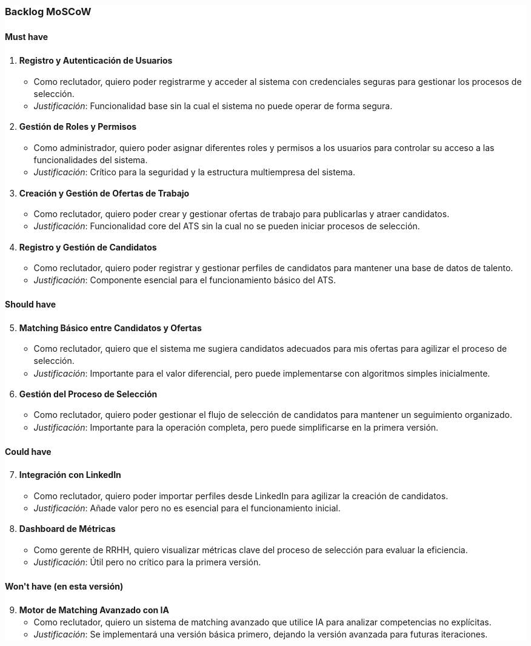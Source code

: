 ### Backlog MoSCoW

#### Must have
1. **Registro y Autenticación de Usuarios**
   - Como reclutador, quiero poder registrarme y acceder al sistema con credenciales seguras para gestionar los procesos de selección.
   - *Justificación*: Funcionalidad base sin la cual el sistema no puede operar de forma segura.

2. **Gestión de Roles y Permisos**
   - Como administrador, quiero poder asignar diferentes roles y permisos a los usuarios para controlar su acceso a las funcionalidades del sistema.
   - *Justificación*: Crítico para la seguridad y la estructura multiempresa del sistema.

3. **Creación y Gestión de Ofertas de Trabajo**
   - Como reclutador, quiero poder crear y gestionar ofertas de trabajo para publicarlas y atraer candidatos.
   - *Justificación*: Funcionalidad core del ATS sin la cual no se pueden iniciar procesos de selección.

4. **Registro y Gestión de Candidatos**
   - Como reclutador, quiero poder registrar y gestionar perfiles de candidatos para mantener una base de datos de talento.
   - *Justificación*: Componente esencial para el funcionamiento básico del ATS.

#### Should have
5. **Matching Básico entre Candidatos y Ofertas**
   - Como reclutador, quiero que el sistema me sugiera candidatos adecuados para mis ofertas para agilizar el proceso de selección.
   - *Justificación*: Importante para el valor diferencial, pero puede implementarse con algoritmos simples inicialmente.

6. **Gestión del Proceso de Selección**
   - Como reclutador, quiero poder gestionar el flujo de selección de candidatos para mantener un seguimiento organizado.
   - *Justificación*: Importante para la operación completa, pero puede simplificarse en la primera versión.

#### Could have
7. **Integración con LinkedIn**
   - Como reclutador, quiero poder importar perfiles desde LinkedIn para agilizar la creación de candidatos.
   - *Justificación*: Añade valor pero no es esencial para el funcionamiento inicial.

8. **Dashboard de Métricas**
   - Como gerente de RRHH, quiero visualizar métricas clave del proceso de selección para evaluar la eficiencia.
   - *Justificación*: Útil pero no crítico para la primera versión.

#### Won't have (en esta versión)
9. **Motor de Matching Avanzado con IA**
   - Como reclutador, quiero un sistema de matching avanzado que utilice IA para analizar competencias no explícitas.
   - *Justificación*: Se implementará una versión básica primero, dejando la versión avanzada para futuras iteraciones.
